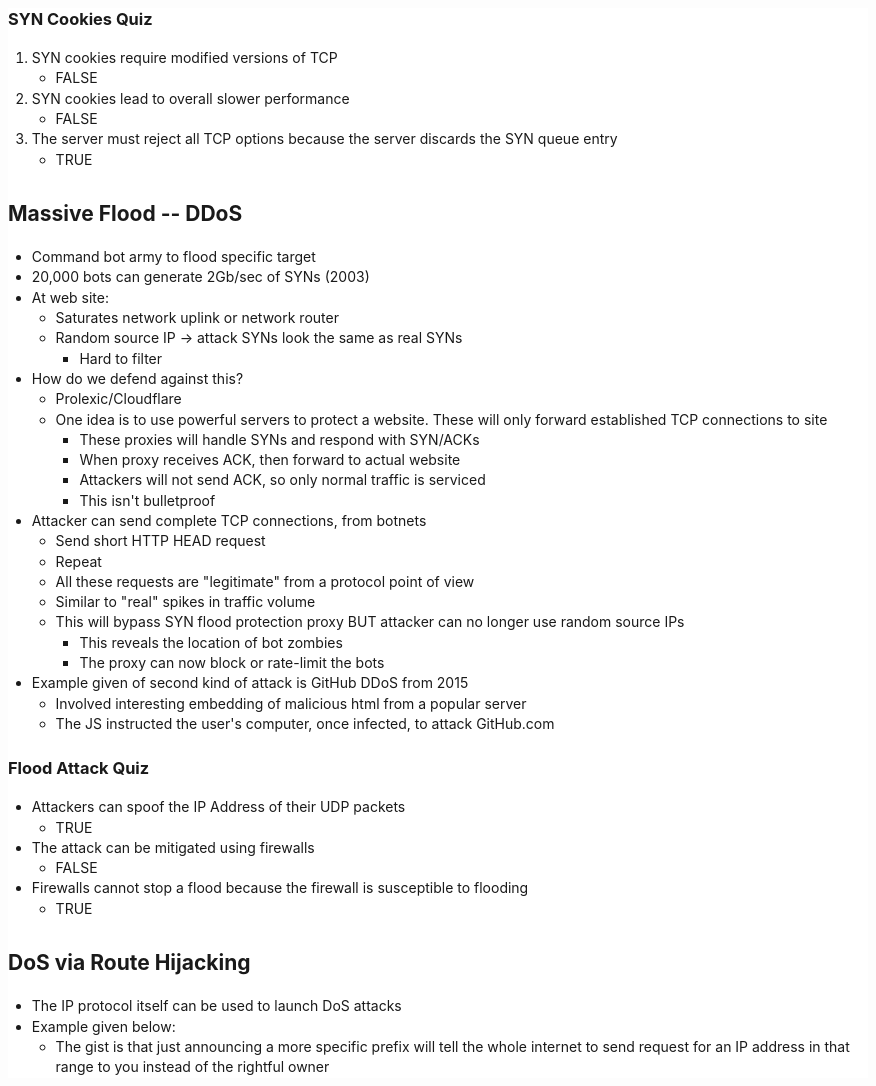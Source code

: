 ### SYN Cookies Quiz

1.  SYN cookies require modified versions of TCP
    - FALSE
2.  SYN cookies lead to overall slower performance
    - FALSE
3.  The server must reject all TCP options because the server discards the SYN queue entry
    - TRUE

## Massive Flood -- DDoS

- Command bot army to flood specific target
- 20,000 bots can generate 2Gb/sec of SYNs (2003)
- At web site:
    - Saturates network uplink or network router
    - Random source IP -> attack SYNs look the same as real SYNs
        - Hard to filter
- How do we defend against this?
    - Prolexic/Cloudflare
    - One idea is to use powerful servers to protect a website. These will only forward established TCP connections to site
        - These proxies will handle SYNs and respond with SYN/ACKs
        - When proxy receives ACK, then forward to actual website
        - Attackers will not send ACK, so only normal traffic is serviced
        - This isn't bulletproof
- Attacker can send complete TCP connections, from botnets
    - Send short HTTP HEAD request
    - Repeat
    - All these requests are "legitimate" from a protocol point of view
    - Similar to "real" spikes in traffic volume
    - This will bypass SYN flood protection proxy BUT attacker can no longer use random source IPs
        - This reveals the location of bot zombies
        - The proxy can now block or rate-limit the bots
- Example given of second kind of attack is GitHub DDoS from 2015
    - Involved interesting embedding of malicious html from a popular server
    - The JS instructed the user's computer, once infected, to attack GitHub.com

### Flood Attack Quiz

- Attackers can spoof the IP Address of their UDP packets
    - TRUE
- The attack can be mitigated using firewalls
    - FALSE
- Firewalls cannot stop a flood because the firewall is susceptible to flooding
    - TRUE

## DoS via Route Hijacking

- The IP protocol itself can be used to launch DoS attacks
- Example given below:
    - The gist is that just announcing a more specific prefix will tell the whole internet to send request for an IP address in that range to you instead of the rightful owner
